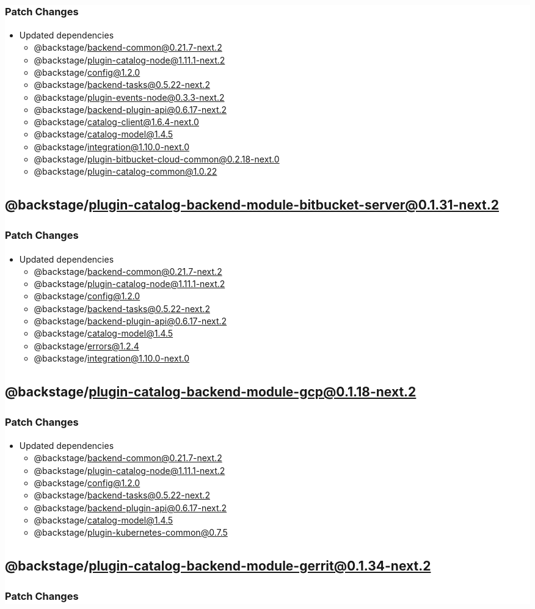 ### Patch Changes

- Updated dependencies
  - @backstage/backend-common@0.21.7-next.2
  - @backstage/plugin-catalog-node@1.11.1-next.2
  - @backstage/config@1.2.0
  - @backstage/backend-tasks@0.5.22-next.2
  - @backstage/plugin-events-node@0.3.3-next.2
  - @backstage/backend-plugin-api@0.6.17-next.2
  - @backstage/catalog-client@1.6.4-next.0
  - @backstage/catalog-model@1.4.5
  - @backstage/integration@1.10.0-next.0
  - @backstage/plugin-bitbucket-cloud-common@0.2.18-next.0
  - @backstage/plugin-catalog-common@1.0.22

## @backstage/plugin-catalog-backend-module-bitbucket-server@0.1.31-next.2

### Patch Changes

- Updated dependencies
  - @backstage/backend-common@0.21.7-next.2
  - @backstage/plugin-catalog-node@1.11.1-next.2
  - @backstage/config@1.2.0
  - @backstage/backend-tasks@0.5.22-next.2
  - @backstage/backend-plugin-api@0.6.17-next.2
  - @backstage/catalog-model@1.4.5
  - @backstage/errors@1.2.4
  - @backstage/integration@1.10.0-next.0

## @backstage/plugin-catalog-backend-module-gcp@0.1.18-next.2

### Patch Changes

- Updated dependencies
  - @backstage/backend-common@0.21.7-next.2
  - @backstage/plugin-catalog-node@1.11.1-next.2
  - @backstage/config@1.2.0
  - @backstage/backend-tasks@0.5.22-next.2
  - @backstage/backend-plugin-api@0.6.17-next.2
  - @backstage/catalog-model@1.4.5
  - @backstage/plugin-kubernetes-common@0.7.5

## @backstage/plugin-catalog-backend-module-gerrit@0.1.34-next.2

### Patch Changes
